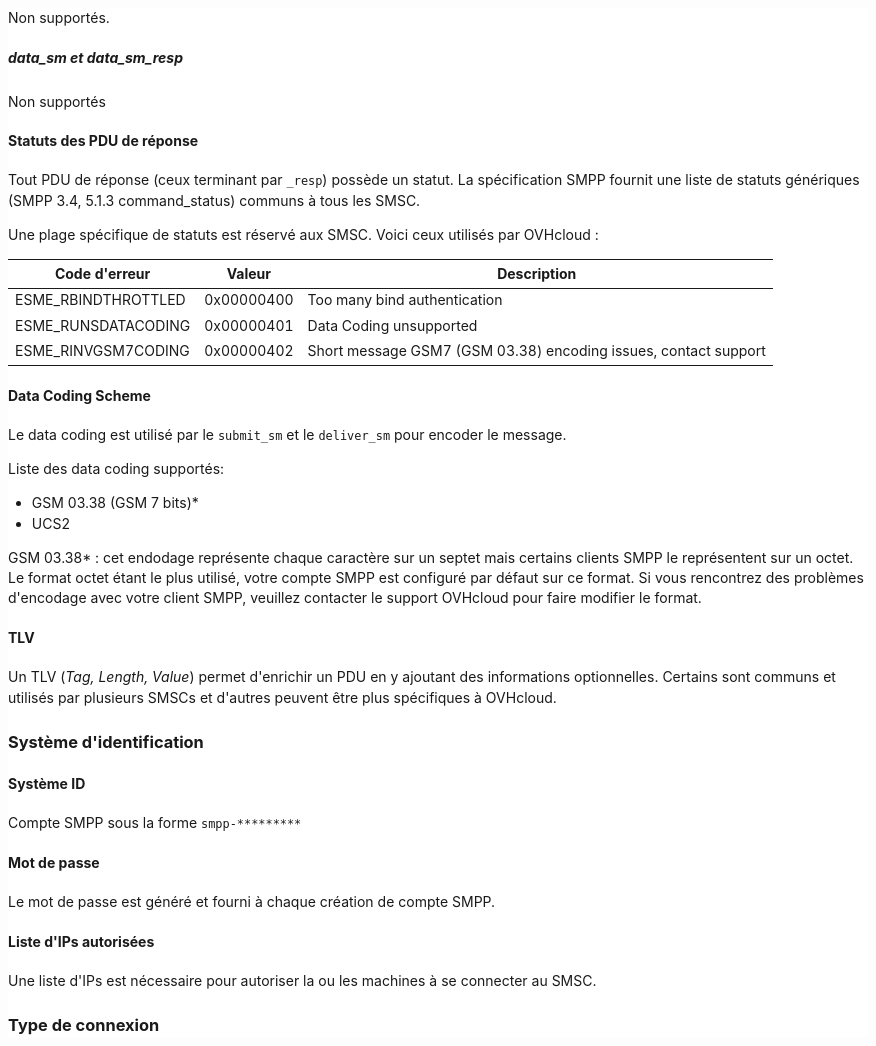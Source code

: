 Non supportés.

##### **data_sm et data_sm_resp**

Non supportés

#### Statuts des PDU de réponse

Tout PDU de réponse (ceux terminant par `_resp`) possède un statut. La spécification SMPP fournit une liste de statuts génériques (SMPP 3.4, 5.1.3 command_status) communs à tous les SMSC.

Une plage spécifique de statuts est réservé aux SMSC. Voici ceux utilisés par OVHcloud :

| Code d'erreur | Valeur | Description |
|---------------|--------|-------------|
| ESME_RBINDTHROTTLED | 0x00000400 | Too many bind authentication |
| ESME_RUNSDATACODING | 0x00000401 | Data Coding unsupported |
| ESME_RINVGSM7CODING | 0x00000402 | Short message GSM7 (GSM 03.38) encoding issues, contact support |

#### Data Coding Scheme

Le data coding est utilisé par le `submit_sm` et le `deliver_sm` pour encoder le message.

Liste des data coding supportés:

- GSM 03.38 (GSM 7 bits)*
- UCS2

GSM 03.38* : cet endodage représente chaque caractère sur un septet mais certains clients SMPP le représentent sur un octet.
Le format octet étant le plus utilisé, votre compte SMPP est configuré par défaut sur ce format. Si vous rencontrez des problèmes d'encodage avec votre client SMPP, veuillez contacter le support OVHcloud pour faire modifier le format.

#### TLV

Un TLV (*Tag, Length, Value*) permet d'enrichir un PDU en y ajoutant des informations optionnelles. Certains sont communs et utilisés par plusieurs SMSCs et d'autres peuvent être plus spécifiques à OVHcloud.

### Système d'identification

#### Système ID

Compte SMPP sous la forme `smpp-*********`

#### Mot de passe

Le mot de passe est généré et fourni à chaque création de compte SMPP.

#### Liste d'IPs autorisées

Une liste d'IPs est nécessaire pour autoriser la ou les machines à se connecter au SMSC.

### Type de connexion
